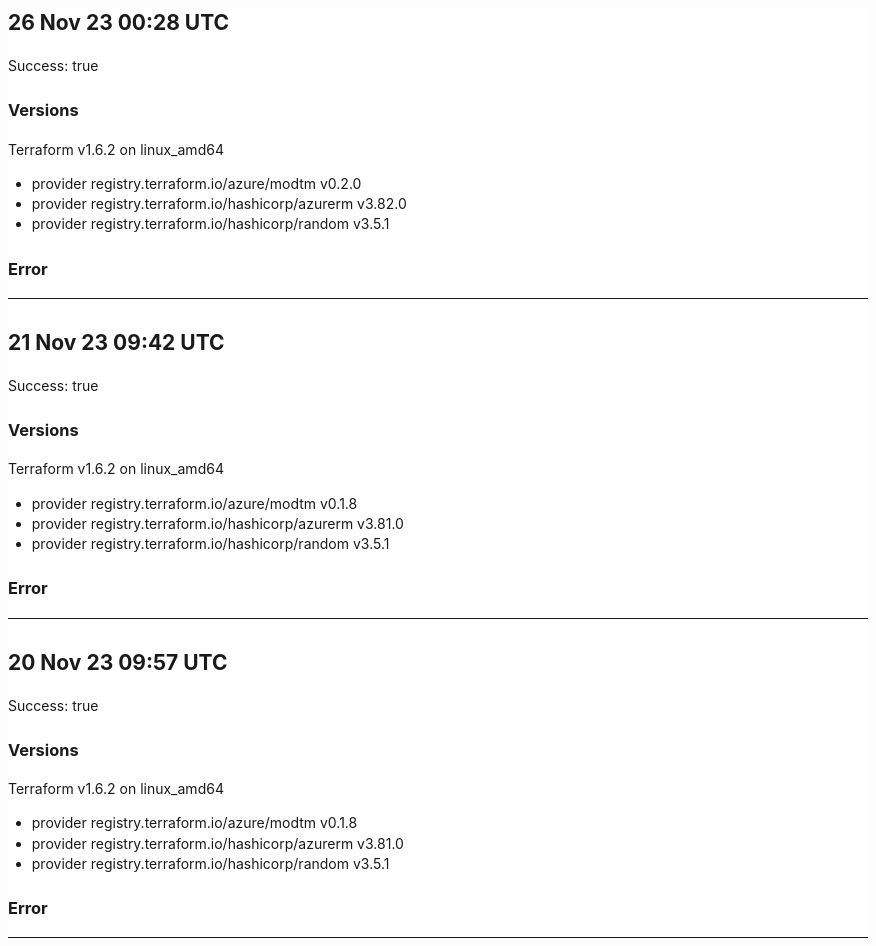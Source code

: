 ## 26 Nov 23 00:28 UTC

Success: true

### Versions

Terraform v1.6.2
on linux_amd64
+ provider registry.terraform.io/azure/modtm v0.2.0
+ provider registry.terraform.io/hashicorp/azurerm v3.82.0
+ provider registry.terraform.io/hashicorp/random v3.5.1

### Error



---

## 21 Nov 23 09:42 UTC

Success: true

### Versions

Terraform v1.6.2
on linux_amd64
+ provider registry.terraform.io/azure/modtm v0.1.8
+ provider registry.terraform.io/hashicorp/azurerm v3.81.0
+ provider registry.terraform.io/hashicorp/random v3.5.1

### Error



---

## 20 Nov 23 09:57 UTC

Success: true

### Versions

Terraform v1.6.2
on linux_amd64
+ provider registry.terraform.io/azure/modtm v0.1.8
+ provider registry.terraform.io/hashicorp/azurerm v3.81.0
+ provider registry.terraform.io/hashicorp/random v3.5.1

### Error



---
